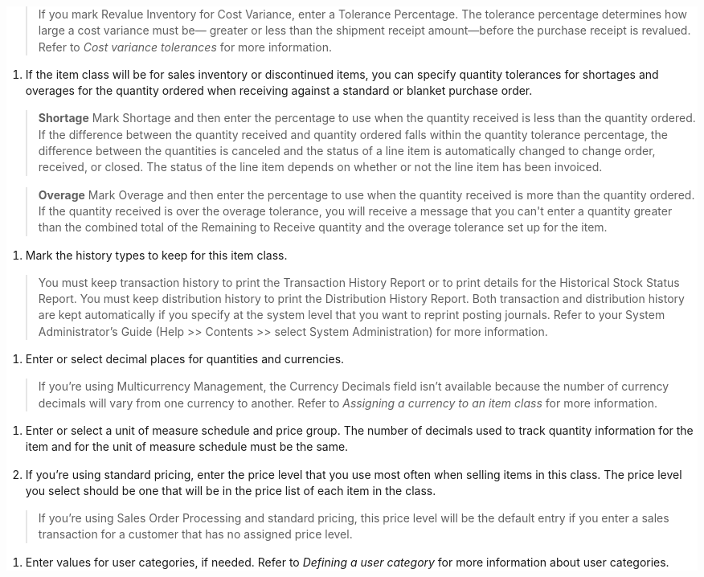 >   If you mark Revalue Inventory for Cost Variance, enter a Tolerance
>   Percentage. The tolerance percentage determines how large a cost variance
>   must be— greater or less than the shipment receipt amount—before the
>   purchase receipt is revalued. Refer to *Cost variance tolerances* for more
>   information.

1.  If the item class will be for sales inventory or discontinued items, you can
    specify quantity tolerances for shortages and overages for the quantity
    ordered when receiving against a standard or blanket purchase order.

>   **Shortage** Mark Shortage and then enter the percentage to use when the
>   quantity received is less than the quantity ordered. If the difference
>   between the quantity received and quantity ordered falls within the quantity
>   tolerance percentage, the difference between the quantities is canceled and
>   the status of a line item is automatically changed to change order,
>   received, or closed. The status of the line item depends on whether or not
>   the line item has been invoiced.

>   **Overage** Mark Overage and then enter the percentage to use when the
>   quantity received is more than the quantity ordered. If the quantity
>   received is over the overage tolerance, you will receive a message that you
>   can't enter a quantity greater than the combined total of the Remaining to
>   Receive quantity and the overage tolerance set up for the item.

1.  Mark the history types to keep for this item class.

>   You must keep transaction history to print the Transaction History Report or
>   to print details for the Historical Stock Status Report. You must keep
>   distribution history to print the Distribution History Report. Both
>   transaction and distribution history are kept automatically if you specify
>   at the system level that you want to reprint posting journals. Refer to your
>   System Administrator’s Guide (Help \>\> Contents \>\> select System
>   Administration) for more information.

1.  Enter or select decimal places for quantities and currencies.

>   If you’re using Multicurrency Management, the Currency Decimals field isn’t
>   available because the number of currency decimals will vary from one
>   currency to another. Refer to *Assigning a currency to an item class* for
>   more information.

1.  Enter or select a unit of measure schedule and price group. The number of
    decimals used to track quantity information for the item and for the unit of
    measure schedule must be the same.

2.  If you’re using standard pricing, enter the price level that you use most
    often when selling items in this class. The price level you select should be
    one that will be in the price list of each item in the class.

>   If you’re using Sales Order Processing and standard pricing, this price
>   level will be the default entry if you enter a sales transaction for a
>   customer that has no assigned price level.

1.  Enter values for user categories, if needed. Refer to *Defining a user
    category* for more information about user categories.

